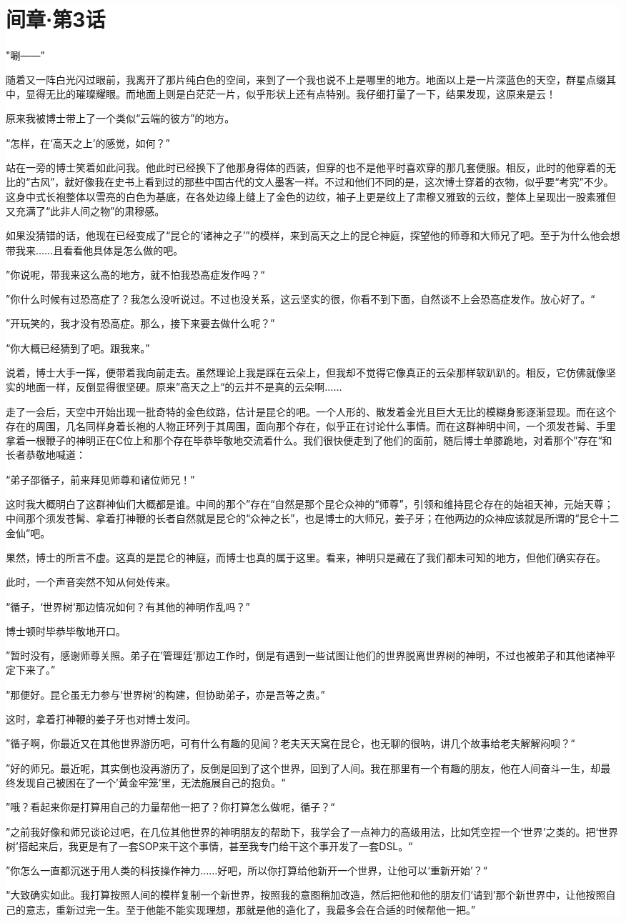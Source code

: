 # 间章·第3话

"唰——"

随着又一阵白光闪过眼前，我离开了那片纯白色的空间，来到了一个我也说不上是哪里的地方。地面以上是一片深蓝色的天空，群星点缀其中，显得无比的璀璨耀眼。而地面上则是白茫茫一片，似乎形状上还有点特别。我仔细打量了一下，结果发现，这原来是云！

原来我被博士带上了一个类似“云端的彼方”的地方。

“怎样，在‘高天之上’的感觉，如何？”

站在一旁的博士笑着如此问我。他此时已经换下了他那身得体的西装，但穿的也不是他平时喜欢穿的那几套便服。相反，此时的他穿着的无比的“古风”，就好像我在史书上看到过的那些中国古代的文人墨客一样。不过和他们不同的是，这次博士穿着的衣物，似乎要“考究”不少。这身中式长袍整体以雪亮的白色为基底，在各处边缘上缝上了金色的边纹，袖子上更是纹上了肃穆又雅致的云纹，整体上呈现出一股素雅但又充满了“此非人间之物”的肃穆感。

如果没猜错的话，他现在已经变成了“昆仑的‘诸神之子’”的模样，来到高天之上的昆仑神庭，探望他的师尊和大师兄了吧。至于为什么他会想带我来……且看看他具体是怎么做的吧。

”你说呢，带我来这么高的地方，就不怕我恐高症发作吗？“

”你什么时候有过恐高症了？我怎么没听说过。不过也没关系，这云坚实的很，你看不到下面，自然谈不上会恐高症发作。放心好了。“

”开玩笑的，我才没有恐高症。那么，接下来要去做什么呢？”

“你大概已经猜到了吧。跟我来。”

说着，博士大手一挥，便带着我向前走去。虽然理论上我是踩在云朵上，但我却不觉得它像真正的云朵那样软趴趴的。相反，它仿佛就像坚实的地面一样，反倒显得很坚硬。原来”高天之上“的云并不是真的云朵啊……

走了一会后，天空中开始出现一批奇特的金色纹路，估计是昆仑的吧。一个人形的、散发着金光且巨大无比的模糊身影逐渐显现。而在这个存在的周围，几名同样身着长袍的人物正环列于其周围，面向那个存在，似乎正在讨论什么事情。而在这群神明中间，一个须发苍髯、手里拿着一根鞭子的神明正在C位上和那个存在毕恭毕敬地交流着什么。我们很快便走到了他们的面前，随后博士单膝跪地，对着那个”存在“和长者恭敬地喊道：

“弟子邵循子，前来拜见师尊和诸位师兄！”

这时我大概明白了这群神仙们大概都是谁。中间的那个”存在“自然是那个昆仑众神的“师尊”，引领和维持昆仑存在的始祖天神，元始天尊；中间那个须发苍髯、拿着打神鞭的长者自然就是昆仑的“众神之长”，也是博士的大师兄，姜子牙；在他两边的众神应该就是所谓的“昆仑十二金仙”吧。

果然，博士的所言不虚。这真的是昆仑的神庭，而博士也真的属于这里。看来，神明只是藏在了我们都未可知的地方，但他们确实存在。

此时，一个声音突然不知从何处传来。

“循子，‘世界树‘那边情况如何？有其他的神明作乱吗？”

博士顿时毕恭毕敬地开口。

”暂时没有，感谢师尊关照。弟子在’管理廷‘那边工作时，倒是有遇到一些试图让他们的世界脱离世界树的神明，不过也被弟子和其他诸神平定下来了。”

“那便好。昆仑虽无力参与’世界树‘的构建，但协助弟子，亦是吾等之责。”

这时，拿着打神鞭的姜子牙也对博士发问。

”循子啊，你最近又在其他世界游历吧，可有什么有趣的见闻？老夫天天窝在昆仑，也无聊的很呐，讲几个故事给老夫解解闷呗？“

”好的师兄。最近呢，其实倒也没再游历了，反倒是回到了这个世界，回到了人间。我在那里有一个有趣的朋友，他在人间奋斗一生，却最终发现自己被困在了一个’黄金牢笼’里，无法施展自己的抱负。“

”哦？看起来你是打算用自己的力量帮他一把了？你打算怎么做呢，循子？“

”之前我好像和师兄谈论过吧，在几位其他世界的神明朋友的帮助下，我学会了一点神力的高级用法，比如凭空捏一个‘世界’之类的。把‘世界树’搭起来后，我更是有了一套SOP来干这个事情，甚至我专门给干这个事开发了一套DSL。“

”你怎么一直都沉迷于用人类的科技操作神力……好吧，所以你打算给他新开一个世界，让他可以‘重新开始’？“

“大致确实如此。我打算按照人间的模样复制一个新世界，按照我的意图稍加改造，然后把他和他的朋友们‘请到’那个新世界中，让他按照自己的意志，重新过完一生。至于他能不能实现理想，那就是他的造化了，我最多会在合适的时候帮他一把。”
